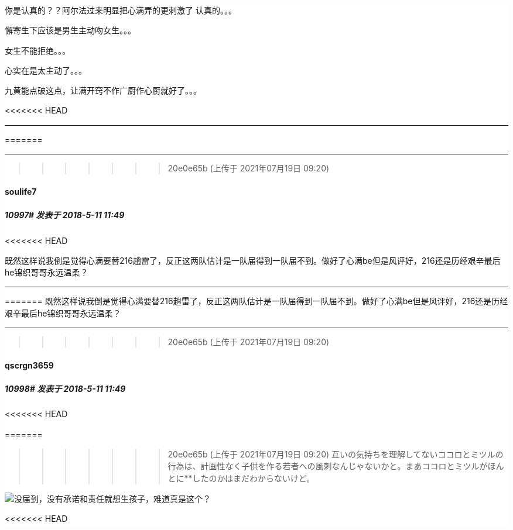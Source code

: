 你是认真的？？阿尔法过来明显把心满弄的更刺激了</blockquote>
认真的。。。


懈寄生下应该是男生主动吻女生。。。


女生不能拒绝。。。


心实在是太主动了。。。


九黄能点破这点，让满开窍不作广厨作心厨就好了。。。


<<<<<<< HEAD





*****
=======
*****
>>>>>>> 20e0e65b (上传于 2021年07月19日 09:20)

####  soulife7  
##### 10997#       发表于 2018-5-11 11:49


<<<<<<< HEAD


既然这样说我倒是觉得心满要替216趟雷了，反正这两队估计是一队届得到一队届不到。做好了心满be但是风评好，216还是历经艰辛最后he锦织哥哥永远温柔？







*****
=======
既然这样说我倒是觉得心满要替216趟雷了，反正这两队估计是一队届得到一队届不到。做好了心满be但是风评好，216还是历经艰辛最后he锦织哥哥永远温柔？


*****
>>>>>>> 20e0e65b (上传于 2021年07月19日 09:20)

####  qscrgn3659  
##### 10998#       发表于 2018-5-11 11:49


<<<<<<< HEAD


=======
>>>>>>> 20e0e65b (上传于 2021年07月19日 09:20)
互いの気持ちを理解してないココロとミツルの行為は、計画性なく子供を作る若者への風刺なんじゃないかと。まあココロとミツルがほんとに**したのかはまだわからないけど。

<img src="https://static.saraba1st.com/image/smiley/face2017/001.png" referrerpolicy="no-referrer">没届到，没有承诺和责任就想生孩子，难道真是这个？


<<<<<<< HEAD
